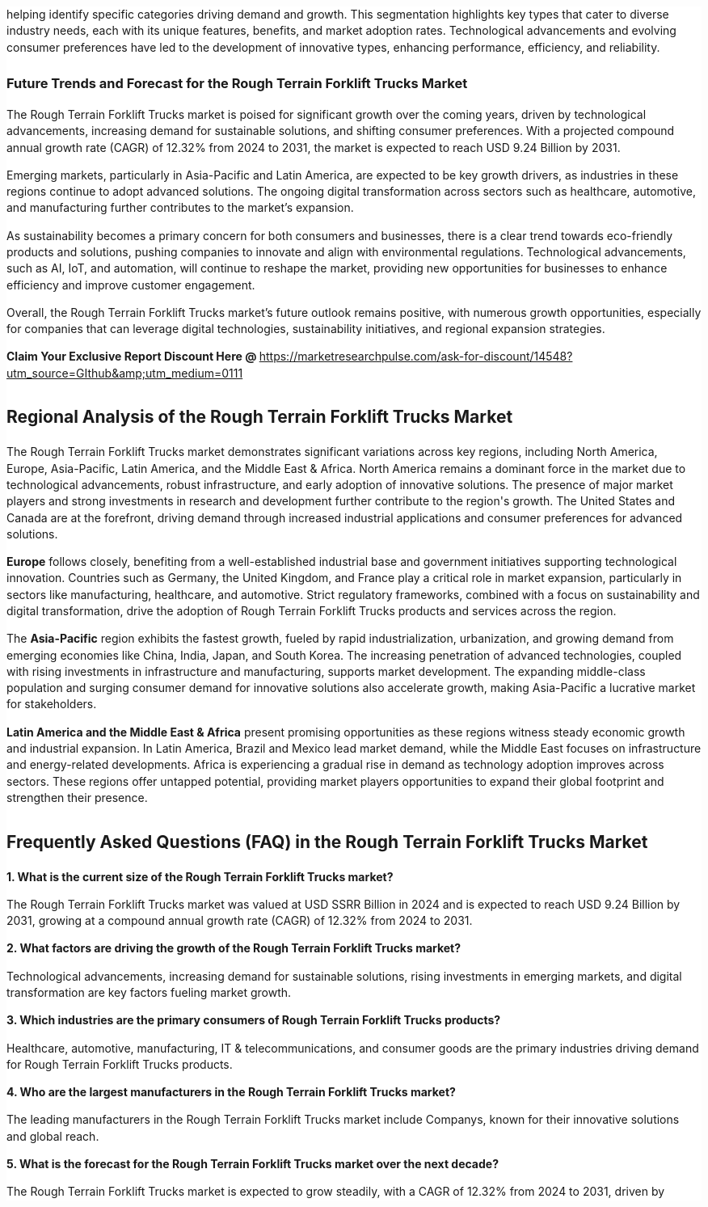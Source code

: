 helping identify specific categories driving demand and growth. This segmentation highlights key types that cater to diverse industry needs, each with its unique features, benefits, and market adoption rates. Technological advancements and evolving consumer preferences have led to the development of innovative types, enhancing performance, efficiency, and reliability.</p><h3>Future Trends and Forecast for the Rough Terrain Forklift Trucks Market</h3><p>The Rough Terrain Forklift Trucks market is poised for significant growth over the coming years, driven by technological advancements, increasing demand for sustainable solutions, and shifting consumer preferences. With a projected compound annual growth rate (CAGR) of 12.32% from 2024 to 2031, the market is expected to reach USD 9.24 Billion by 2031.</p><p>Emerging markets, particularly in Asia-Pacific and Latin America, are expected to be key growth drivers, as industries in these regions continue to adopt advanced solutions. The ongoing digital transformation across sectors such as healthcare, automotive, and manufacturing further contributes to the market&rsquo;s expansion.</p><p>As sustainability becomes a primary concern for both consumers and businesses, there is a clear trend towards eco-friendly products and solutions, pushing companies to innovate and align with environmental regulations. Technological advancements, such as AI, IoT, and automation, will continue to reshape the market, providing new opportunities for businesses to enhance efficiency and improve customer engagement.</p><p>Overall, the Rough Terrain Forklift Trucks market&rsquo;s future outlook remains positive, with numerous growth opportunities, especially for companies that can leverage digital technologies, sustainability initiatives, and regional expansion strategies.</p><p><strong>Claim Your Exclusive Report Discount Here @ </strong><a href="https://marketresearchpulse.com/ask-for-discount/14548?utm_source=GIthub&amp;utm_medium=0111">https://marketresearchpulse.com/ask-for-discount/14548?utm_source=GIthub&amp;utm_medium=0111</a></p><h2><strong>Regional Analysis of the Rough Terrain Forklift Trucks Market</strong></h2><p>The Rough Terrain Forklift Trucks market demonstrates significant variations across key regions, including North America, Europe, Asia-Pacific, Latin America, and the Middle East &amp; Africa. North America remains a dominant force in the market due to technological advancements, robust infrastructure, and early adoption of innovative solutions. The presence of major market players and strong investments in research and development further contribute to the region's growth. The United States and Canada are at the forefront, driving demand through increased industrial applications and consumer preferences for advanced solutions.</p><p><strong>Europe</strong> follows closely, benefiting from a well-established industrial base and government initiatives supporting technological innovation. Countries such as Germany, the United Kingdom, and France play a critical role in market expansion, particularly in sectors like manufacturing, healthcare, and automotive. Strict regulatory frameworks, combined with a focus on sustainability and digital transformation, drive the adoption of Rough Terrain Forklift Trucks products and services across the region.</p><p>The <strong>Asia-Pacific</strong> region exhibits the fastest growth, fueled by rapid industrialization, urbanization, and growing demand from emerging economies like China, India, Japan, and South Korea. The increasing penetration of advanced technologies, coupled with rising investments in infrastructure and manufacturing, supports market development. The expanding middle-class population and surging consumer demand for innovative solutions also accelerate growth, making Asia-Pacific a lucrative market for stakeholders.</p><p><strong>Latin America and the Middle East &amp; Africa</strong> present promising opportunities as these regions witness steady economic growth and industrial expansion. In Latin America, Brazil and Mexico lead market demand, while the Middle East focuses on infrastructure and energy-related developments. Africa is experiencing a gradual rise in demand as technology adoption improves across sectors. These regions offer untapped potential, providing market players opportunities to expand their global footprint and strengthen their presence.</p><h2><strong>Frequently Asked Questions (FAQ) in the Rough Terrain Forklift Trucks Market</strong></h2><p><strong>1. What is the current size of the Rough Terrain Forklift Trucks market?</strong></p><p>The Rough Terrain Forklift Trucks market was valued at USD SSRR Billion in 2024 and is expected to reach USD 9.24 Billion by 2031, growing at a compound annual growth rate (CAGR) of 12.32% from 2024 to 2031.</p><p><strong>2. What factors are driving the growth of the Rough Terrain Forklift Trucks market?</strong></p><p>Technological advancements, increasing demand for sustainable solutions, rising investments in emerging markets, and digital transformation are key factors fueling market growth.</p><p><strong>3. Which industries are the primary consumers of Rough Terrain Forklift Trucks products?</strong></p><p>Healthcare, automotive, manufacturing, IT &amp; telecommunications, and consumer goods are the primary industries driving demand for Rough Terrain Forklift Trucks products.</p><p><strong>4. Who are the largest manufacturers in the Rough Terrain Forklift Trucks market?</strong></p><p>The leading manufacturers in the Rough Terrain Forklift Trucks market include Companys, known for their innovative solutions and global reach.</p><p><strong>5. What is the forecast for the Rough Terrain Forklift Trucks market over the next decade?</strong></p><p>The Rough Terrain Forklift Trucks market is expected to grow steadily, with a CAGR of 12.32% from 2024 to 2031, driven by